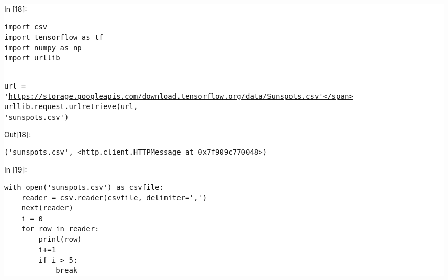 </div>
</div>
</div>
<div class="cell border-box-sizing code_cell rendered">
<div class="input">
<div class="prompt input_prompt">In [18]:</div>
<div class="inner_cell">
<div class="input_area">
<div class="highlight hl-ipython3"><pre><span></span><span class="kn">import</span> <span class="nn">csv</span>
<span class="kn">import</span> <span class="nn">tensorflow</span> <span class="k">as</span> <span class="nn">tf</span>
<span class="kn">import</span> <span class="nn">numpy</span> <span class="k">as</span> <span class="nn">np</span>
<span class="kn">import</span> <span class="nn">urllib</span>


<span class="n">url</span> <span class="o">=</span> <span class="s1">'https://storage.googleapis.com/download.tensorflow.org/data/Sunspots.csv'</span>
<span class="n">urllib</span><span class="o">.</span><span class="n">request</span><span class="o">.</span><span class="n">urlretrieve</span><span class="p">(</span><span class="n">url</span><span class="p">,</span> <span class="s1">'sunspots.csv'</span><span class="p">)</span>
</pre></div>
</div>
</div>
</div>
<div class="output_wrapper">
<div class="output">
<div class="output_area">
<div class="prompt output_prompt">Out[18]:</div>
<div class="output_text output_subarea output_execute_result">
<pre>('sunspots.csv', &lt;http.client.HTTPMessage at 0x7f909c770048&gt;)</pre>
</div>
</div>
</div>
</div>
</div>
<div class="cell border-box-sizing code_cell rendered">
<div class="input">
<div class="prompt input_prompt">In [19]:</div>
<div class="inner_cell">
<div class="input_area">
<div class="highlight hl-ipython3"><pre><span></span><span class="k">with</span> <span class="nb">open</span><span class="p">(</span><span class="s1">'sunspots.csv'</span><span class="p">)</span> <span class="k">as</span> <span class="n">csvfile</span><span class="p">:</span>
    <span class="n">reader</span> <span class="o">=</span> <span class="n">csv</span><span class="o">.</span><span class="n">reader</span><span class="p">(</span><span class="n">csvfile</span><span class="p">,</span> <span class="n">delimiter</span><span class="o">=</span><span class="s1">','</span><span class="p">)</span>
    <span class="nb">next</span><span class="p">(</span><span class="n">reader</span><span class="p">)</span>
    <span class="n">i</span> <span class="o">=</span> <span class="mi">0</span>
    <span class="k">for</span> <span class="n">row</span> <span class="ow">in</span> <span class="n">reader</span><span class="p">:</span>
        <span class="nb">print</span><span class="p">(</span><span class="n">row</span><span class="p">)</span>
        <span class="n">i</span><span class="o">+=</span><span class="mi">1</span>
        <span class="k">if</span> <span class="n">i</span> <span class="o">&gt;</span> <span class="mi">5</span><span class="p">:</span>
            <span class="k">break</span>
</pre></div>
</div>
</div>
</div>